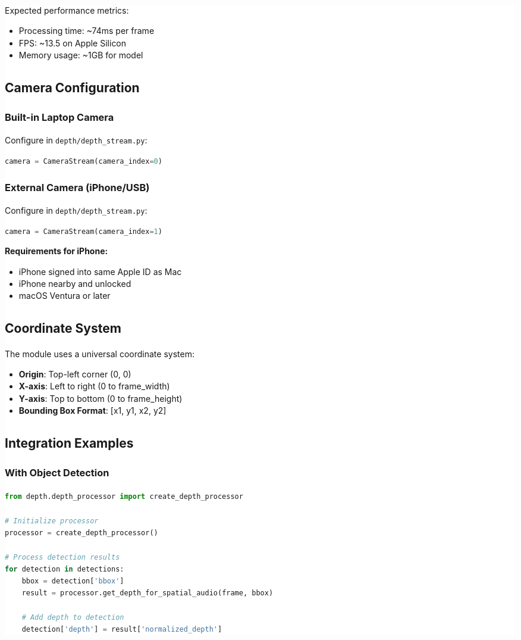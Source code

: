 Expected performance metrics:
- Processing time: ~74ms per frame
- FPS: ~13.5 on Apple Silicon
- Memory usage: ~1GB for model

## Camera Configuration

### Built-in Laptop Camera

Configure in `depth/depth_stream.py`:
```python
camera = CameraStream(camera_index=0)
```

### External Camera (iPhone/USB)

Configure in `depth/depth_stream.py`:
```python
camera = CameraStream(camera_index=1)
```

**Requirements for iPhone:**
- iPhone signed into same Apple ID as Mac
- iPhone nearby and unlocked
- macOS Ventura or later

## Coordinate System

The module uses a universal coordinate system:

- **Origin**: Top-left corner (0, 0)
- **X-axis**: Left to right (0 to frame_width)
- **Y-axis**: Top to bottom (0 to frame_height)
- **Bounding Box Format**: [x1, y1, x2, y2]

## Integration Examples

### With Object Detection

```python
from depth.depth_processor import create_depth_processor

# Initialize processor
processor = create_depth_processor()

# Process detection results
for detection in detections:
    bbox = detection['bbox']
    result = processor.get_depth_for_spatial_audio(frame, bbox)
    
    # Add depth to detection
    detection['depth'] = result['normalized_depth']
```
